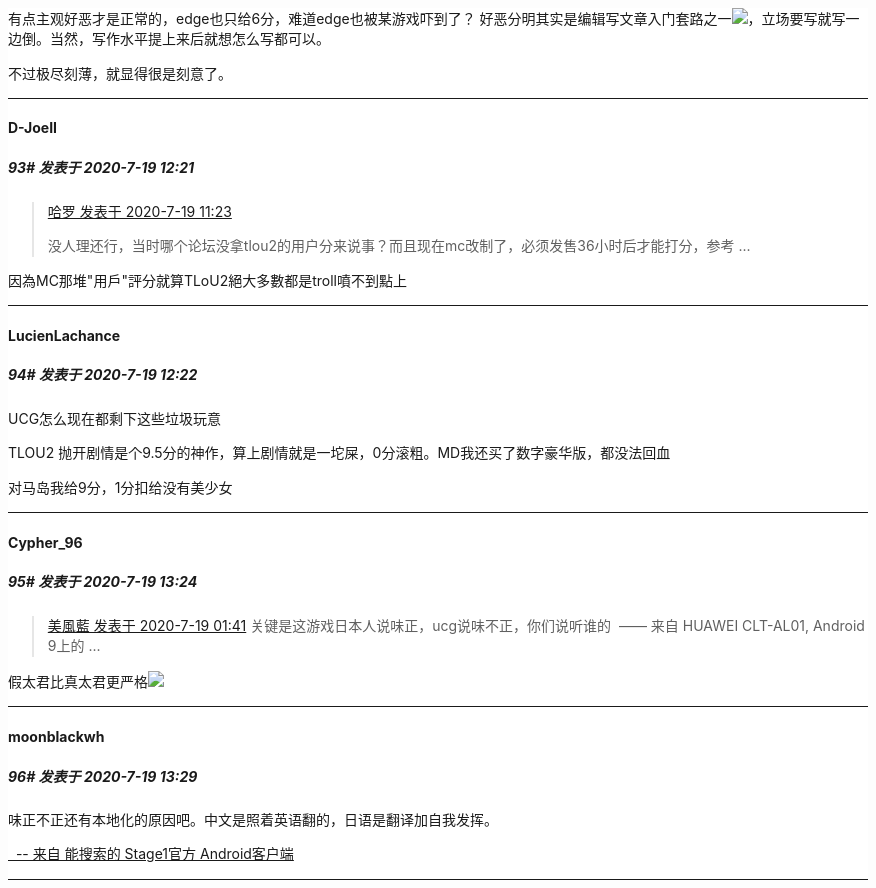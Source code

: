 有点主观好恶才是正常的，edge也只给6分，难道edge也被某游戏吓到了？</blockquote>
好恶分明其实是编辑写文章入门套路之一<img src="https://static.saraba1st.com/image/smiley/face2017/067.png" referrerpolicy="no-referrer">，立场要写就写一边倒。当然，写作水平提上来后就想怎么写都可以。


不过极尽刻薄，就显得很是刻意了。


-----

####  D-JoeII  
##### 93#       发表于 2020-7-19 12:21


<blockquote><a href="httphttps://bbs.saraba1st.com/2b/forum.php?mod=redirect&amp;goto=findpost&amp;pid=48149990&amp;ptid=1947710" target="_blank">哈罗 发表于 2020-7-19 11:23</a>

没人理还行，当时哪个论坛没拿tlou2的用户分来说事？而且现在mc改制了，必须发售36小时后才能打分，参考 ...</blockquote>
因為MC那堆"用戶"評分就算TLoU2絕大多數都是troll噴不到點上


-----

####  LucienLachance  
##### 94#       发表于 2020-7-19 12:22


UCG怎么现在都剩下这些垃圾玩意


TLOU2 抛开剧情是个9.5分的神作，算上剧情就是一坨屎，0分滚粗。MD我还买了数字豪华版，都没法回血


对马岛我给9分，1分扣给没有美少女


-----

####  Cypher_96  
##### 95#       发表于 2020-7-19 13:24


<blockquote><a href="httphttps://bbs.saraba1st.com/2b/forum.php?mod=redirect&amp;goto=findpost&amp;pid=48148262&amp;ptid=1947710" target="_blank">美風藍 发表于 2020-7-19 01:41</a>
 关键是这游戏日本人说味正，ucg说味不正，你们说听谁的  —— 来自 HUAWEI CLT-AL01, Android 9上的 ...</blockquote>
假太君比真太君更严格<img src="https://static.saraba1st.com/image/smiley/face2017/231.gif" referrerpolicy="no-referrer">


-----

####  moonblackwh  
##### 96#       发表于 2020-7-19 13:29


味正不正还有本地化的原因吧。中文是照着英语翻的，日语是翻译加自我发挥。

[  -- 来自 能搜索的 Stage1官方 Android客户端](https://www.coolapk.com/apk/140634)


-----
